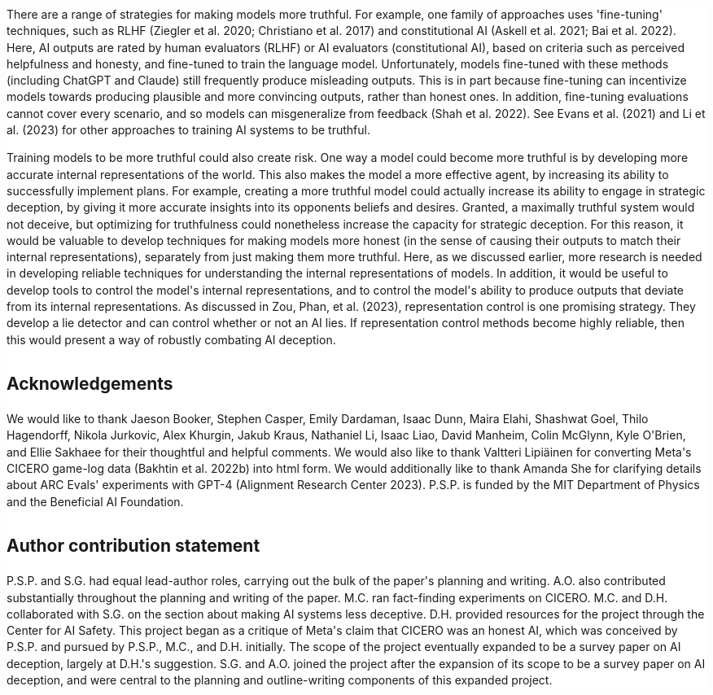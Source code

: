 There are a range of strategies for making models more truthful. For example, one family of approaches uses 'fine-tuning' techniques, such as RLHF (Ziegler et al. 2020; Christiano et al. 2017) and constitutional AI (Askell et al. 2021; Bai et al. 2022). Here, AI outputs are rated by human evaluators (RLHF) or AI evaluators (constitutional AI), based on criteria such as perceived helpfulness and honesty, and fine-tuned to train the language model. Unfortunately, models fine-tuned with these methods (including ChatGPT and Claude) still frequently produce misleading outputs. This is in part because fine-tuning can incentivize models towards producing plausible and more convincing outputs, rather than honest ones. In addition, fine-tuning evaluations cannot cover every scenario, and so models can misgeneralize from feedback (Shah et al. 2022). See Evans et al. (2021) and Li et al. (2023) for other approaches to training AI systems to be truthful.

Training models to be more truthful could also create risk. One way a model could become more truthful is by developing more accurate internal representations of the world. This also makes the model a more effective agent, by increasing its ability to successfully implement plans. For example, creating a more truthful model could actually increase its ability to engage in strategic deception, by giving it more accurate insights into its opponents beliefs and desires. Granted, a maximally truthful system would not deceive, but optimizing for truthfulness could nonetheless increase the capacity for strategic deception. For this reason, it would be valuable to develop techniques for making models more honest (in the sense of causing their outputs to match their internal representations), separately from just making them more truthful. Here, as we discussed earlier, more research is needed in developing reliable techniques for understanding the internal representations of models. In addition, it would be useful to develop tools to control the model's internal representations, and to control the model's ability to produce outputs that deviate from its internal representations. As discussed in Zou, Phan, et al. (2023), representation control is one promising strategy. They develop a lie detector and can control whether or not an AI lies. If representation control methods become highly reliable, then this would present a way of robustly combating AI deception.

## Acknowledgements

We would like to thank Jaeson Booker, Stephen Casper, Emily Dardaman, Isaac Dunn, Maira Elahi, Shashwat Goel, Thilo Hagendorff, Nikola Jurkovic, Alex Khurgin, Jakub Kraus, Nathaniel Li, Isaac Liao, David Manheim, Colin McGlynn, Kyle O'Brien, and Ellie Sakhaee for their thoughtful and helpful comments. We would also like to thank Valtteri Lipiäinen for converting Meta's CICERO game-log data (Bakhtin et al. 2022b) into html form. We would additionally like to thank Amanda She for clarifying details about ARC Evals' experiments with GPT-4 (Alignment Research Center 2023). P.S.P. is funded by the MIT Department of Physics and the Beneficial AI Foundation.

## Author contribution statement

P.S.P. and S.G. had equal lead-author roles, carrying out the bulk of the paper's planning and writing. A.O. also contributed substantially throughout the planning and writing of the paper. M.C. ran fact-finding experiments on CICERO. M.C. and D.H. collaborated with S.G. on the section about making AI systems less deceptive. D.H. provided resources for the project through the Center for AI Safety. This project began as a critique of Meta's claim that CICERO was an honest AI, which was conceived by P.S.P. and pursued by P.S.P., M.C., and D.H. initially. The scope of the project eventually expanded to be a survey paper on AI deception, largely at D.H.'s suggestion. S.G. and A.O. joined the project after the expansion of its scope to be a survey paper on AI deception, and were central to the planning and outline-writing components of this expanded project.
